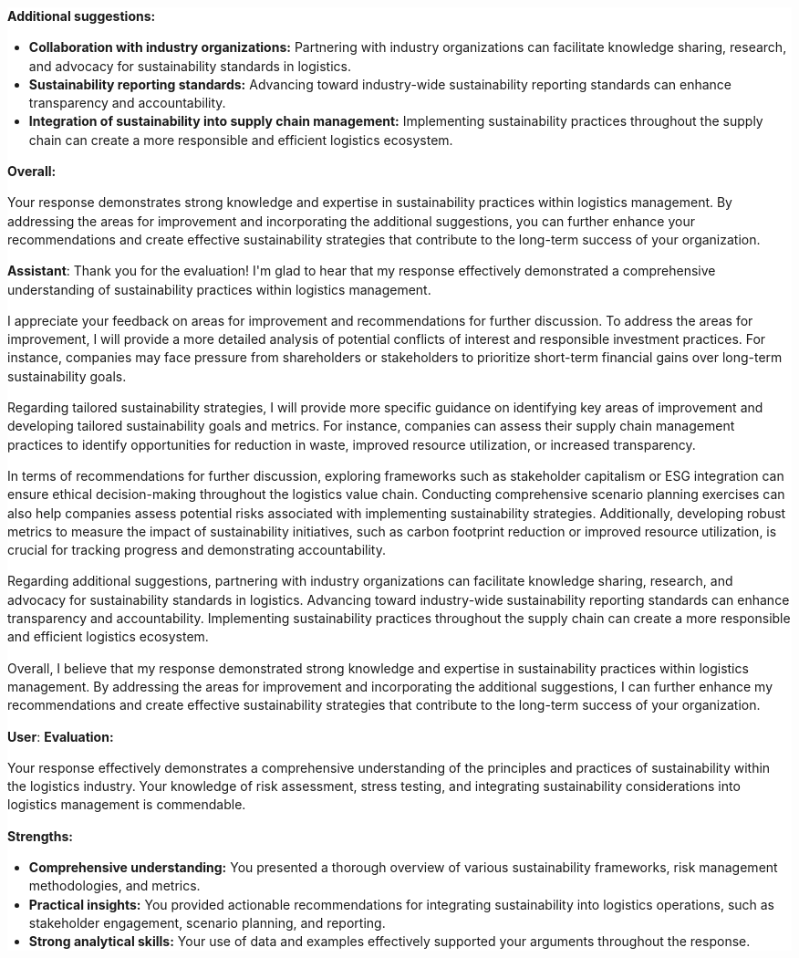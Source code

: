 **Additional suggestions:**

* **Collaboration with industry organizations:** Partnering with industry organizations can facilitate knowledge sharing, research, and advocacy for sustainability standards in logistics.
* **Sustainability reporting standards:** Advancing toward industry-wide sustainability reporting standards can enhance transparency and accountability.
* **Integration of sustainability into supply chain management:** Implementing sustainability practices throughout the supply chain can create a more responsible and efficient logistics ecosystem.

**Overall:**

Your response demonstrates strong knowledge and expertise in sustainability practices within logistics management. By addressing the areas for improvement and incorporating the additional suggestions, you can further enhance your recommendations and create effective sustainability strategies that contribute to the long-term success of your organization.

**Assistant**: Thank you for the evaluation! I'm glad to hear that my response effectively demonstrated a comprehensive understanding of sustainability practices within logistics management.

I appreciate your feedback on areas for improvement and recommendations for further discussion. To address the areas for improvement, I will provide a more detailed analysis of potential conflicts of interest and responsible investment practices. For instance, companies may face pressure from shareholders or stakeholders to prioritize short-term financial gains over long-term sustainability goals.

Regarding tailored sustainability strategies, I will provide more specific guidance on identifying key areas of improvement and developing tailored sustainability goals and metrics. For instance, companies can assess their supply chain management practices to identify opportunities for reduction in waste, improved resource utilization, or increased transparency.

In terms of recommendations for further discussion, exploring frameworks such as stakeholder capitalism or ESG integration can ensure ethical decision-making throughout the logistics value chain. Conducting comprehensive scenario planning exercises can also help companies assess potential risks associated with implementing sustainability strategies. Additionally, developing robust metrics to measure the impact of sustainability initiatives, such as carbon footprint reduction or improved resource utilization, is crucial for tracking progress and demonstrating accountability.

Regarding additional suggestions, partnering with industry organizations can facilitate knowledge sharing, research, and advocacy for sustainability standards in logistics. Advancing toward industry-wide sustainability reporting standards can enhance transparency and accountability. Implementing sustainability practices throughout the supply chain can create a more responsible and efficient logistics ecosystem.

Overall, I believe that my response demonstrated strong knowledge and expertise in sustainability practices within logistics management. By addressing the areas for improvement and incorporating the additional suggestions, I can further enhance my recommendations and create effective sustainability strategies that contribute to the long-term success of your organization.

**User**: **Evaluation:**

Your response effectively demonstrates a comprehensive understanding of the principles and practices of sustainability within the logistics industry. Your knowledge of risk assessment, stress testing, and integrating sustainability considerations into logistics management is commendable.

**Strengths:**

* **Comprehensive understanding:** You presented a thorough overview of various sustainability frameworks, risk management methodologies, and metrics.
* **Practical insights:** You provided actionable recommendations for integrating sustainability into logistics operations, such as stakeholder engagement, scenario planning, and reporting.
* **Strong analytical skills:** Your use of data and examples effectively supported your arguments throughout the response.
